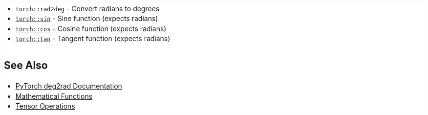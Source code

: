 - [`torch::rad2deg`](rad2deg.md) - Convert radians to degrees
- [`torch::sin`](sin.md) - Sine function (expects radians)
- [`torch::cos`](cos.md) - Cosine function (expects radians)
- [`torch::tan`](tan.md) - Tangent function (expects radians)

## See Also

- [PyTorch deg2rad Documentation](https://pytorch.org/docs/stable/generated/torch.deg2rad.html)
- [Mathematical Functions](../mathematical_functions.md)
- [Tensor Operations](../tensor_operations.md) 